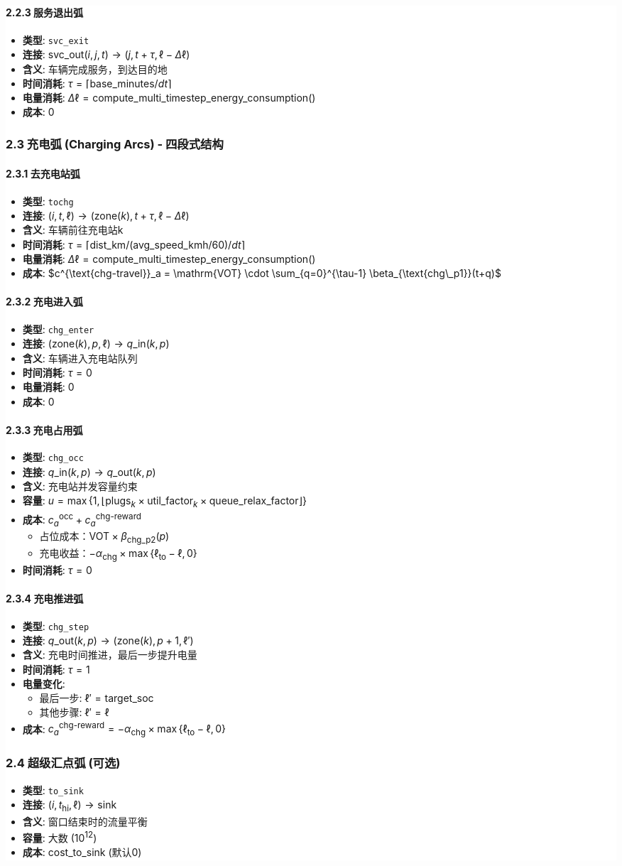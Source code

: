 #### 2.2.3 服务退出弧
- **类型**: `svc_exit`
- **连接**: $\text{svc\_out}(i,j,t) \rightarrow (j,t+\tau,\ell-\Delta\ell)$
- **含义**: 车辆完成服务，到达目的地
- **时间消耗**: $\tau = \lceil \text{base\_minutes}/dt \rceil$
- **电量消耗**: $\Delta\ell = \text{compute\_multi\_timestep\_energy\_consumption}()$
- **成本**: 0

### 2.3 充电弧 (Charging Arcs) - 四段式结构

#### 2.3.1 去充电站弧
- **类型**: `tochg`
- **连接**: $(i,t,\ell) \rightarrow (\text{zone}(k),t+\tau,\ell-\Delta\ell)$
- **含义**: 车辆前往充电站k
- **时间消耗**: $\tau = \lceil \text{dist\_km}/(\text{avg\_speed\_kmh}/60)/dt \rceil$
- **电量消耗**: $\Delta\ell = \text{compute\_multi\_timestep\_energy\_consumption}()$
- **成本**: $c^{\text{chg-travel}}_a = \mathrm{VOT} \cdot \sum_{q=0}^{\tau-1} \beta_{\text{chg\_p1}}(t+q)$

#### 2.3.2 充电进入弧
- **类型**: `chg_enter`
- **连接**: $(\text{zone}(k),p,\ell) \rightarrow q\_\text{in}(k,p)$
- **含义**: 车辆进入充电站队列
- **时间消耗**: $\tau = 0$
- **电量消耗**: 0
- **成本**: 0

#### 2.3.3 充电占用弧
- **类型**: `chg_occ`
- **连接**: $q\_\text{in}(k,p) \rightarrow q\_\text{out}(k,p)$
- **含义**: 充电站并发容量约束
- **容量**: $u = \max\{1, \lfloor \text{plugs}_k \times \text{util\_factor}_k \times \text{queue\_relax\_factor} \rfloor\}$
- **成本**: $c^{\text{occ}}_a + c^{\text{chg-reward}}_a$
  - 占位成本：$\mathrm{VOT} \times \beta_{\text{chg\_p2}}(p)$
  - 充电收益：$-\alpha_{\text{chg}} \times \max\{\ell_{\text{to}} - \ell, 0\}$
- **时间消耗**: $\tau = 0$

#### 2.3.4 充电推进弧
- **类型**: `chg_step`
- **连接**: $q\_\text{out}(k,p) \rightarrow (\text{zone}(k),p+1,\ell')$
- **含义**: 充电时间推进，最后一步提升电量
- **时间消耗**: $\tau = 1$
- **电量变化**: 
  - 最后一步: $\ell' = \text{target\_soc}$
  - 其他步骤: $\ell' = \ell$
- **成本**: $c^{\text{chg-reward}}_a = -\alpha_{\text{chg}} \times \max\{\ell_{\text{to}} - \ell, 0\}$

### 2.4 超级汇点弧 (可选)
- **类型**: `to_sink`
- **连接**: $(i,t_{\text{hi}},\ell) \rightarrow \text{sink}$
- **含义**: 窗口结束时的流量平衡
- **容量**: 大数 ($10^{12}$)
- **成本**: cost_to_sink (默认0)
